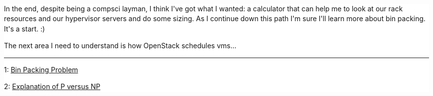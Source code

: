 In the end, despite being a compsci layman, I think I've got what I wanted: a calculator that can help me to look at our rack resources and our hypervisor servers and do some sizing. As I continue down this path I'm sure I'll learn more about bin packing. It's a start. :)

The next area I need to understand is how OpenStack schedules vms...

<hr />

1: [Bin Packing Problem](https://en.wikipedia.org/wiki/Bin_packing_problem)

2: [Explanation of P versus NP](https://www.quora.com/What-is-an-explanation-of-P-versus-NP-problems-and-other-related-terms-in-laymans-terms)

